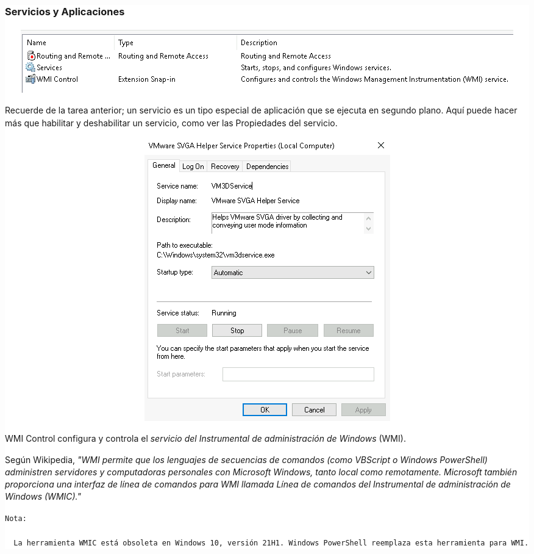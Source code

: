 ### Servicios y Aplicaciones

<div align="center">
  <img src="/assets/images/Windows/Parte-2/services-apps.png">
</div> 

Recuerde de la tarea anterior; un servicio es un tipo especial de aplicación que se ejecuta en segundo plano. Aquí puede hacer más que habilitar y deshabilitar un servicio, como ver las Propiedades del servicio. 

<div align="center">
  <img src="/assets/images/Windows/Parte-2/service.png">
</div> 

WMI Control configura y controla el *servicio del Instrumental de administración de Windows* (WMI).

Según Wikipedia, *"WMI permite que los lenguajes de secuencias de comandos (como VBScript o Windows PowerShell) administren servidores y computadoras personales con Microsoft Windows, tanto local como remotamente. Microsoft también proporciona una interfaz de línea de comandos para WMI llamada Línea de comandos del Instrumental de administración de Windows (WMIC)."*

```
Nota:

  La herramienta WMIC está obsoleta en Windows 10, versión 21H1. Windows PowerShell reemplaza esta herramienta para WMI.
```
